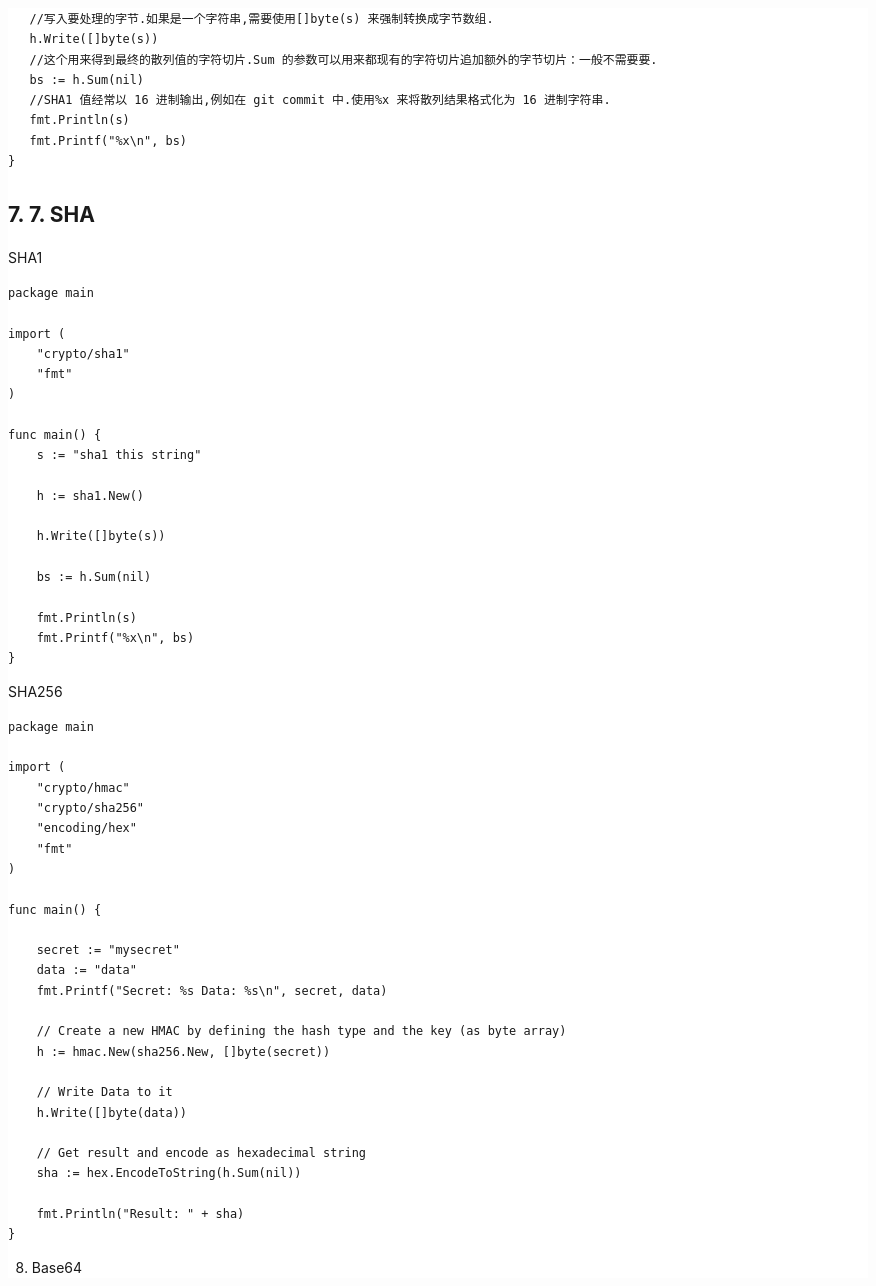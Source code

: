 ```golang
   //写入要处理的字节.如果是一个字符串,需要使用[]byte(s) 来强制转换成字节数组.
   h.Write([]byte(s))
   //这个用来得到最终的散列值的字符切片.Sum 的参数可以用来都现有的字符切片追加额外的字节切片：一般不需要要.
   bs := h.Sum(nil)
   //SHA1 值经常以 16 进制输出,例如在 git commit 中.使用%x 来将散列结果格式化为 16 进制字符串.
   fmt.Println(s)
   fmt.Printf("%x\n", bs)
}
```

##  7. <a name='SHA'></a>7. SHA
SHA1
```golang
package main

import (
    "crypto/sha1"
    "fmt"
)

func main() {
    s := "sha1 this string"

    h := sha1.New()

    h.Write([]byte(s))

    bs := h.Sum(nil)

    fmt.Println(s)
    fmt.Printf("%x\n", bs)
}
```
SHA256
```golang
package main

import (
    "crypto/hmac"
    "crypto/sha256"
    "encoding/hex"
    "fmt"
)

func main() {

    secret := "mysecret"
    data := "data"
    fmt.Printf("Secret: %s Data: %s\n", secret, data)

    // Create a new HMAC by defining the hash type and the key (as byte array)
    h := hmac.New(sha256.New, []byte(secret))

    // Write Data to it
    h.Write([]byte(data))

    // Get result and encode as hexadecimal string
    sha := hex.EncodeToString(h.Sum(nil))

    fmt.Println("Result: " + sha)
}
```
8. Base64